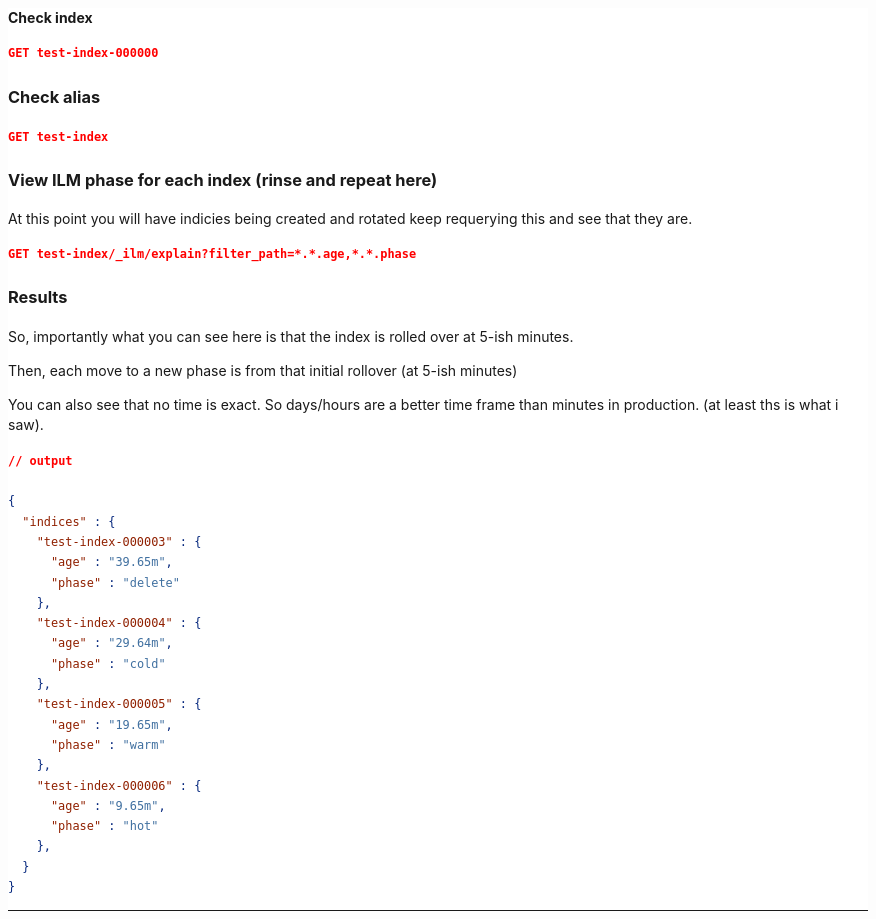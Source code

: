 <b> Check index </b>

```json
GET test-index-000000
```

### Check alias

```json
GET test-index
```

### View ILM phase for each index (rinse and repeat here)

At this point you will have indicies being created and rotated
keep requerying this and see that they are.

```json
GET test-index/_ilm/explain?filter_path=*.*.age,*.*.phase
```

### Results

So, importantly what you can see here is that the index is rolled over at 5-ish minutes.

Then, each move to a new phase is from that initial rollover (at 5-ish minutes)

You can also see that no time is exact.  So days/hours are a better time frame than minutes in production. (at least ths is what i saw).

```json
// output 

{
  "indices" : {
    "test-index-000003" : {
      "age" : "39.65m",
      "phase" : "delete"
    },
    "test-index-000004" : {
      "age" : "29.64m",
      "phase" : "cold"
    },
    "test-index-000005" : {
      "age" : "19.65m",
      "phase" : "warm"
    },
    "test-index-000006" : {
      "age" : "9.65m",
      "phase" : "hot"
    },
  }
}
```
--------------------------------------
